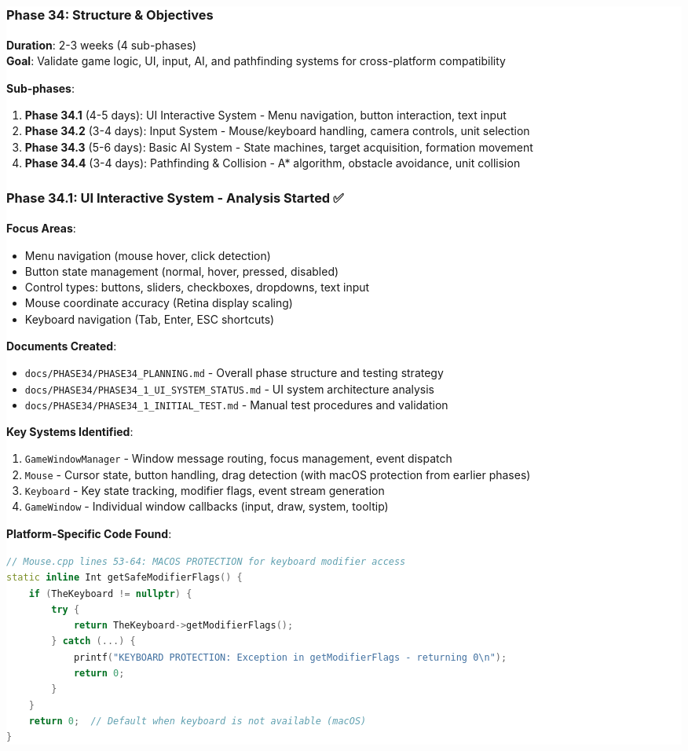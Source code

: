 ### Phase 34: Structure & Objectives

**Duration**: 2-3 weeks (4 sub-phases)  
**Goal**: Validate game logic, UI, input, AI, and pathfinding systems for cross-platform compatibility

**Sub-phases**:

1. **Phase 34.1** (4-5 days): UI Interactive System - Menu navigation, button interaction, text input
2. **Phase 34.2** (3-4 days): Input System - Mouse/keyboard handling, camera controls, unit selection
3. **Phase 34.3** (5-6 days): Basic AI System - State machines, target acquisition, formation movement
4. **Phase 34.4** (3-4 days): Pathfinding & Collision - A* algorithm, obstacle avoidance, unit collision

### Phase 34.1: UI Interactive System - Analysis Started ✅

**Focus Areas**:

- Menu navigation (mouse hover, click detection)
- Button state management (normal, hover, pressed, disabled)
- Control types: buttons, sliders, checkboxes, dropdowns, text input
- Mouse coordinate accuracy (Retina display scaling)
- Keyboard navigation (Tab, Enter, ESC shortcuts)

**Documents Created**:

- `docs/PHASE34/PHASE34_PLANNING.md` - Overall phase structure and testing strategy
- `docs/PHASE34/PHASE34_1_UI_SYSTEM_STATUS.md` - UI system architecture analysis
- `docs/PHASE34/PHASE34_1_INITIAL_TEST.md` - Manual test procedures and validation

**Key Systems Identified**:

1. `GameWindowManager` - Window message routing, focus management, event dispatch
2. `Mouse` - Cursor state, button handling, drag detection (with macOS protection from earlier phases)
3. `Keyboard` - Key state tracking, modifier flags, event stream generation
4. `GameWindow` - Individual window callbacks (input, draw, system, tooltip)

**Platform-Specific Code Found**:

```cpp
// Mouse.cpp lines 53-64: MACOS PROTECTION for keyboard modifier access
static inline Int getSafeModifierFlags() {
    if (TheKeyboard != nullptr) {
        try {
            return TheKeyboard->getModifierFlags();
        } catch (...) {
            printf("KEYBOARD PROTECTION: Exception in getModifierFlags - returning 0\n");
            return 0;
        }
    }
    return 0;  // Default when keyboard is not available (macOS)
}
```

